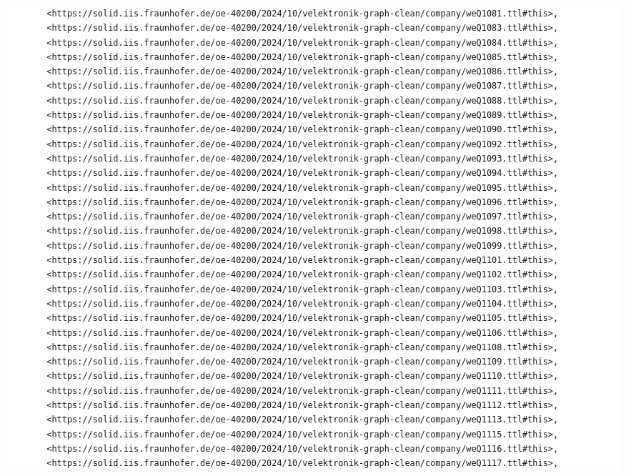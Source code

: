            <https://solid.iis.fraunhofer.de/oe-40200/2024/10/velektronik-graph-clean/company/weQ1081.ttl#this>,
            <https://solid.iis.fraunhofer.de/oe-40200/2024/10/velektronik-graph-clean/company/weQ1083.ttl#this>,
            <https://solid.iis.fraunhofer.de/oe-40200/2024/10/velektronik-graph-clean/company/weQ1084.ttl#this>,
            <https://solid.iis.fraunhofer.de/oe-40200/2024/10/velektronik-graph-clean/company/weQ1085.ttl#this>,
            <https://solid.iis.fraunhofer.de/oe-40200/2024/10/velektronik-graph-clean/company/weQ1086.ttl#this>,
            <https://solid.iis.fraunhofer.de/oe-40200/2024/10/velektronik-graph-clean/company/weQ1087.ttl#this>,
            <https://solid.iis.fraunhofer.de/oe-40200/2024/10/velektronik-graph-clean/company/weQ1088.ttl#this>,
            <https://solid.iis.fraunhofer.de/oe-40200/2024/10/velektronik-graph-clean/company/weQ1089.ttl#this>,
            <https://solid.iis.fraunhofer.de/oe-40200/2024/10/velektronik-graph-clean/company/weQ1090.ttl#this>,
            <https://solid.iis.fraunhofer.de/oe-40200/2024/10/velektronik-graph-clean/company/weQ1092.ttl#this>,
            <https://solid.iis.fraunhofer.de/oe-40200/2024/10/velektronik-graph-clean/company/weQ1093.ttl#this>,
            <https://solid.iis.fraunhofer.de/oe-40200/2024/10/velektronik-graph-clean/company/weQ1094.ttl#this>,
            <https://solid.iis.fraunhofer.de/oe-40200/2024/10/velektronik-graph-clean/company/weQ1095.ttl#this>,
            <https://solid.iis.fraunhofer.de/oe-40200/2024/10/velektronik-graph-clean/company/weQ1096.ttl#this>,
            <https://solid.iis.fraunhofer.de/oe-40200/2024/10/velektronik-graph-clean/company/weQ1097.ttl#this>,
            <https://solid.iis.fraunhofer.de/oe-40200/2024/10/velektronik-graph-clean/company/weQ1098.ttl#this>,
            <https://solid.iis.fraunhofer.de/oe-40200/2024/10/velektronik-graph-clean/company/weQ1099.ttl#this>,
            <https://solid.iis.fraunhofer.de/oe-40200/2024/10/velektronik-graph-clean/company/weQ1101.ttl#this>,
            <https://solid.iis.fraunhofer.de/oe-40200/2024/10/velektronik-graph-clean/company/weQ1102.ttl#this>,
            <https://solid.iis.fraunhofer.de/oe-40200/2024/10/velektronik-graph-clean/company/weQ1103.ttl#this>,
            <https://solid.iis.fraunhofer.de/oe-40200/2024/10/velektronik-graph-clean/company/weQ1104.ttl#this>,
            <https://solid.iis.fraunhofer.de/oe-40200/2024/10/velektronik-graph-clean/company/weQ1105.ttl#this>,
            <https://solid.iis.fraunhofer.de/oe-40200/2024/10/velektronik-graph-clean/company/weQ1106.ttl#this>,
            <https://solid.iis.fraunhofer.de/oe-40200/2024/10/velektronik-graph-clean/company/weQ1108.ttl#this>,
            <https://solid.iis.fraunhofer.de/oe-40200/2024/10/velektronik-graph-clean/company/weQ1109.ttl#this>,
            <https://solid.iis.fraunhofer.de/oe-40200/2024/10/velektronik-graph-clean/company/weQ1110.ttl#this>,
            <https://solid.iis.fraunhofer.de/oe-40200/2024/10/velektronik-graph-clean/company/weQ1111.ttl#this>,
            <https://solid.iis.fraunhofer.de/oe-40200/2024/10/velektronik-graph-clean/company/weQ1112.ttl#this>,
            <https://solid.iis.fraunhofer.de/oe-40200/2024/10/velektronik-graph-clean/company/weQ1113.ttl#this>,
            <https://solid.iis.fraunhofer.de/oe-40200/2024/10/velektronik-graph-clean/company/weQ1115.ttl#this>,
            <https://solid.iis.fraunhofer.de/oe-40200/2024/10/velektronik-graph-clean/company/weQ1116.ttl#this>,
            <https://solid.iis.fraunhofer.de/oe-40200/2024/10/velektronik-graph-clean/company/weQ1117.ttl#this>,